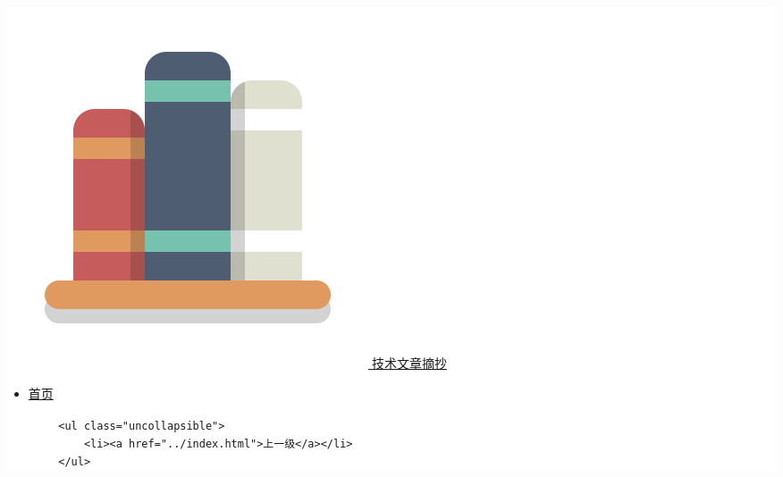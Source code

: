 <!DOCTYPE html>

<html xmlns="http://www.w3.org/1999/xhtml">
<head>
    <head>
        <meta http-equiv="Content-Type" content="text/html; charset=UTF-8">
        <meta name="viewport" content="width=device-width, initial-scale=1, maximum-scale=1.0, user-scalable=no">
        <link rel="icon" href="../../static/favicon.png">
        <title>04  集合类型：如何正确使用 array、slice 和 map？.md</title>
        <!-- Spectre.css framework -->
        <link rel="stylesheet" href="../../static/index.css">
        <!-- theme css & js -->
        <meta name="generator" content="Hexo 4.2.0">
    </head>

<body>

<div class="book-container">
    <div class="book-sidebar">
        <div class="book-brand">
            <a href="../../index.html">
                <img src="../../static/favicon.png">
                <span>技术文章摘抄</span>
            </a>
        </div>
        <div class="book-menu uncollapsible">
            <ul class="uncollapsible">
                <li><a href="../../index.html" class="current-tab">首页</a></li>
            </ul>

            <ul class="uncollapsible">
                <li><a href="../index.html">上一级</a></li>
            </ul>
